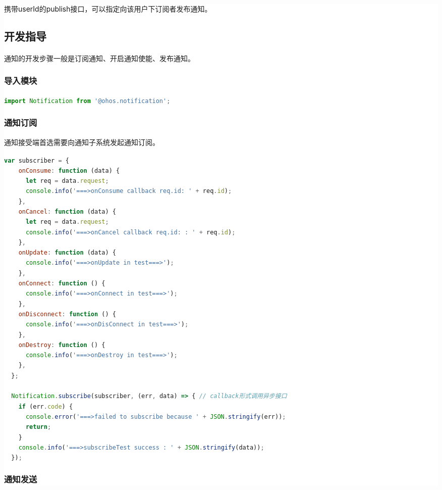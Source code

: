 携带userId的publish接口，可以指定向该用户下订阅者发布通知。



## 开发指导

通知的开发步骤一般是订阅通知、开启通知使能、发布通知。

### 导入模块

```js
import Notification from '@ohos.notification';
```



### 通知订阅

通知接受端首选需要向通知子系统发起通知订阅。

```js
var subscriber = {
    onConsume: function (data) {
      let req = data.request;
      console.info('===>onConsume callback req.id: ' + req.id);
    },
    onCancel: function (data) {
      let req = data.request;
      console.info('===>onCancel callback req.id: : ' + req.id);
    },
    onUpdate: function (data) {
      console.info('===>onUpdate in test===>');
    },
    onConnect: function () {
      console.info('===>onConnect in test===>');
    },
    onDisconnect: function () {
      console.info('===>onDisConnect in test===>');
    },
    onDestroy: function () {
      console.info('===>onDestroy in test===>');
    },
  };

  Notification.subscribe(subscriber, (err, data) => { // callback形式调用异步接口
    if (err.code) {
      console.error('===>failed to subscribe because ' + JSON.stringify(err));
      return;
    }
    console.info('===>subscribeTest success : ' + JSON.stringify(data));
  });
```



### 通知发送
